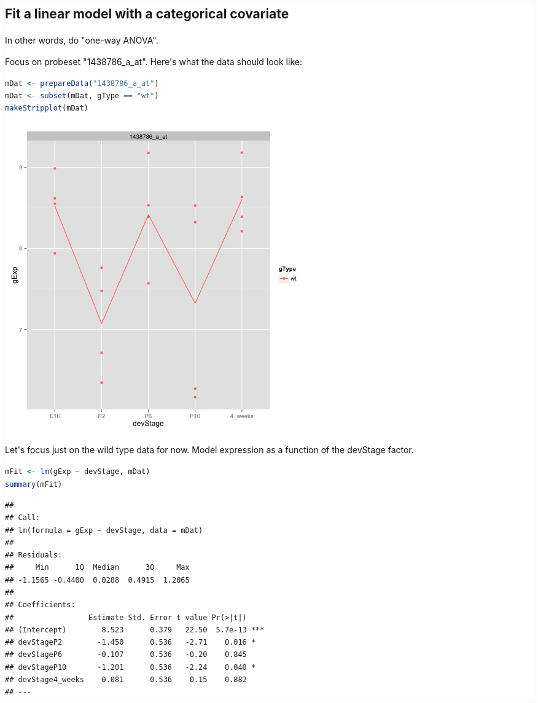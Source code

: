 
## Fit a linear model with a categorical covariate

In other words, do "one-way ANOVA".

Focus on probeset "1438786\_a\_at". Here's what the data should look like:


```r
mDat <- prepareData("1438786_a_at")
mDat <- subset(mDat, gType == "wt")
makeStripplot(mDat)
```

![plot of chunk unnamed-chunk-8](figure/unnamed-chunk-8.png) 


Let's focus just on the wild type data for now. Model expression as a function of the devStage factor. 

```r
mFit <- lm(gExp ~ devStage, mDat)
summary(mFit)
```

```
## 
## Call:
## lm(formula = gExp ~ devStage, data = mDat)
## 
## Residuals:
##     Min      1Q  Median      3Q     Max 
## -1.1565 -0.4400  0.0288  0.4915  1.2065 
## 
## Coefficients:
##                 Estimate Std. Error t value Pr(>|t|)    
## (Intercept)        8.523      0.379   22.50  5.7e-13 ***
## devStageP2        -1.450      0.536   -2.71    0.016 *  
## devStageP6        -0.107      0.536   -0.20    0.845    
## devStageP10       -1.201      0.536   -2.24    0.040 *  
## devStage4_weeks    0.081      0.536    0.15    0.882    
## ---
```